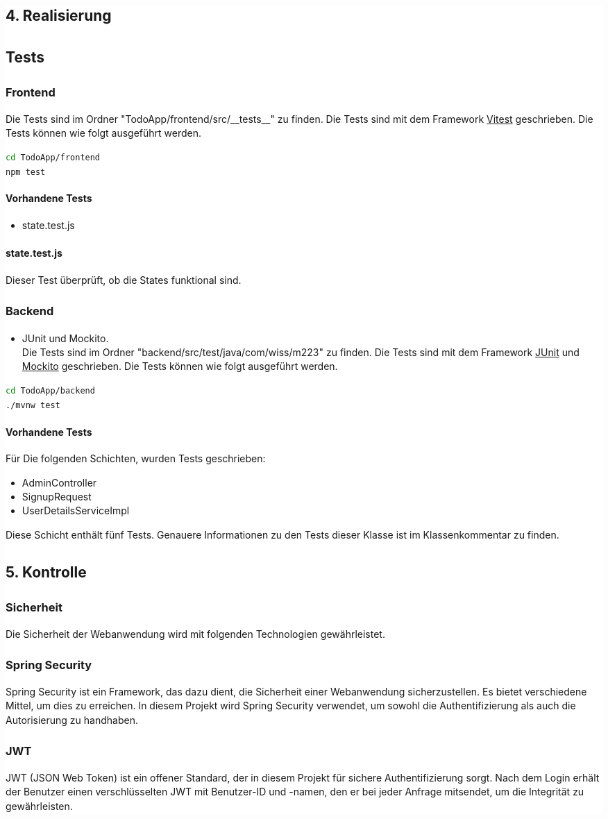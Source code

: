 ## 4. Realisierung

## Tests

### Frontend 
Die Tests sind im Ordner "TodoApp/frontend/src/\__tests\_\_" zu finden. Die Tests sind mit dem Framework [Vitest](https://vitest.dev/) geschrieben. Die Tests können wie folgt ausgeführt werden.
```bash
cd TodoApp/frontend
npm test
```

#### Vorhandene Tests
- state.test.js 

#### state.test.js
Dieser Test überprüft, ob die States funktional sind.


### Backend 
- JUnit und Mockito. <br />
Die Tests sind im Ordner "backend/src/test/java/com/wiss/m223" zu finden.
Die Tests sind mit dem Framework [JUnit](https://junit.org/junit5/) und [Mockito](https://site.mockito.org/) geschrieben. Die Tests können wie folgt ausgeführt werden.
```bash
cd TodoApp/backend
./mvnw test
```

#### Vorhandene Tests
Für Die folgenden Schichten, wurden Tests geschrieben:
- AdminController
- SignupRequest
- UserDetailsServiceImpl

Diese Schicht enthält fünf Tests.
Genauere Informationen zu den Tests dieser Klasse ist im Klassenkommentar zu finden.

## 5. Kontrolle

### Sicherheit
Die Sicherheit der Webanwendung wird mit folgenden Technologien gewährleistet.

### Spring Security
Spring Security ist ein Framework, das dazu dient, die Sicherheit einer Webanwendung sicherzustellen. Es bietet verschiedene Mittel, um dies zu erreichen. In diesem Projekt wird Spring Security verwendet, um sowohl die Authentifizierung als auch die Autorisierung zu handhaben.

### JWT
JWT (JSON Web Token) ist ein offener Standard, der in diesem Projekt für sichere Authentifizierung sorgt. Nach dem Login erhält der Benutzer einen verschlüsselten JWT mit Benutzer-ID und -namen, den er bei jeder Anfrage mitsendet, um die Integrität zu gewährleisten.
